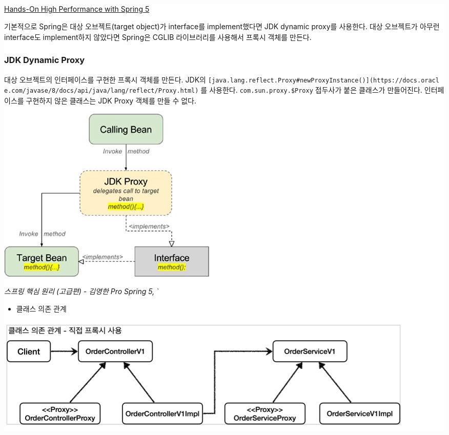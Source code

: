 [Hands-On High Performance with Spring 5](https://www.amazon.com/Hands-High-Performance-Spring-applications/dp/1788838386)

기본적으로 Spring은 대상 오브젝트(target object)가 interface를 implement했다면 JDK dynamic proxy를 사용한다.
대상 오브젝트가 아무런 interface도 implement하지 않았다면 Spring은 CGLIB 라이브러리를 사용해서 프록시 객체를 만든다.

### JDK Dynamic Proxy

대상 오브젝트의 인터페이스를 구현한 프록시 객체를 만든다.
JDK의 `[java.lang.reflect.Proxy#newProxyInstance()](https://docs.oracle.com/javase/8/docs/api/java/lang/reflect/Proxy.html)` 를 사용한다. `com.sun.proxy.$Proxy` 접두사가 붙은 클래스가 만들어진다.
인터페이스를 구현하지 않은 클래스는 JDK Proxy 객체를 만들 수 없다.

![Pro Spring 5](images/jdk-proxy.png)

*스프링 핵심 원리 (고급편) - 김영한*
*Pro Spring 5, `*

- 클래스 의존 관계

![스프링 핵심 원리 (고급편) - 김영한](images/implement-proxy-class.png)
